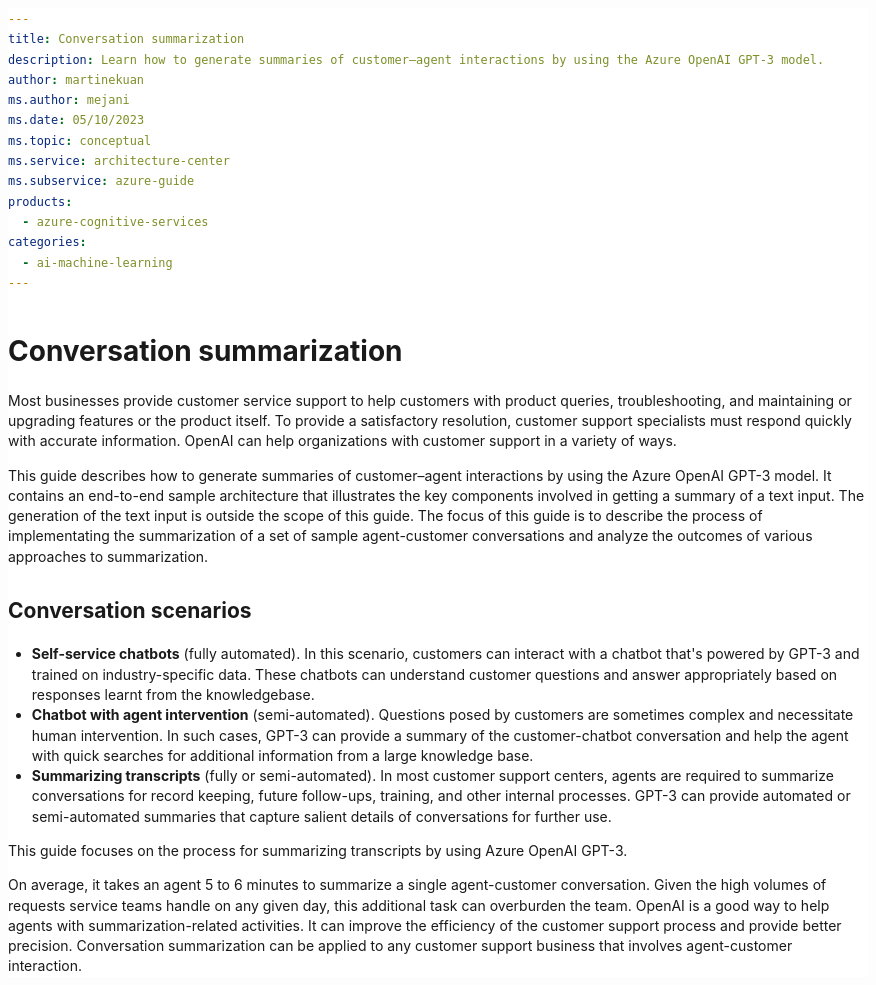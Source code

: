 ```yaml
---
title: Conversation summarization
description: Learn how to generate summaries of customer–agent interactions by using the Azure OpenAI GPT-3 model. 
author: martinekuan
ms.author: mejani
ms.date: 05/10/2023
ms.topic: conceptual
ms.service: architecture-center
ms.subservice: azure-guide
products:
  - azure-cognitive-services
categories:
  - ai-machine-learning
---
```


# Conversation summarization

Most businesses provide customer service support to help customers with product queries, troubleshooting, and maintaining or upgrading features or the product itself. To provide a satisfactory resolution, customer support specialists must respond quickly with accurate information. OpenAI can help organizations with customer support in a variety of ways.

This guide describes how to generate summaries of customer–agent interactions by using the Azure OpenAI GPT-3 model. It contains an end-to-end sample architecture that illustrates the key components involved in getting a summary of a text input. The generation of the text input is outside the scope of this guide. The focus of this guide is to describe the process of implementating the summarization of a set of sample agent-customer conversations and analyze the outcomes of various approaches to summarization.

## Conversation scenarios

- **Self-service chatbots** (fully automated). In this scenario, customers can interact with a chatbot that's powered by GPT-3 and trained on industry-specific data. These chatbots can understand customer questions and answer appropriately based on responses learnt from the knowledgebase.  
- **Chatbot with agent intervention** (semi-automated). Questions posed by customers are sometimes complex and necessitate human intervention. In such cases, GPT-3 can provide a summary of the customer-chatbot conversation and help the agent with quick searches for additional information from a large knowledge base.
- **Summarizing transcripts** (fully or semi-automated). In most customer support centers, agents are required to summarize conversations for record keeping, future follow-ups, training, and other internal processes. GPT-3 can provide automated or semi-automated summaries that capture salient details of conversations for further use. 

This guide focuses on the process for summarizing transcripts by using Azure OpenAI GPT-3.

On average, it takes an agent 5 to 6 minutes to summarize a single agent-customer conversation. Given the high volumes of requests service teams handle on any given day, this additional task can overburden the team. OpenAI is a good way to help agents with summarization-related activities. It can improve the efficiency of the customer support process and provide better precision. Conversation summarization can be applied to any customer support business that involves agent-customer interaction. 
